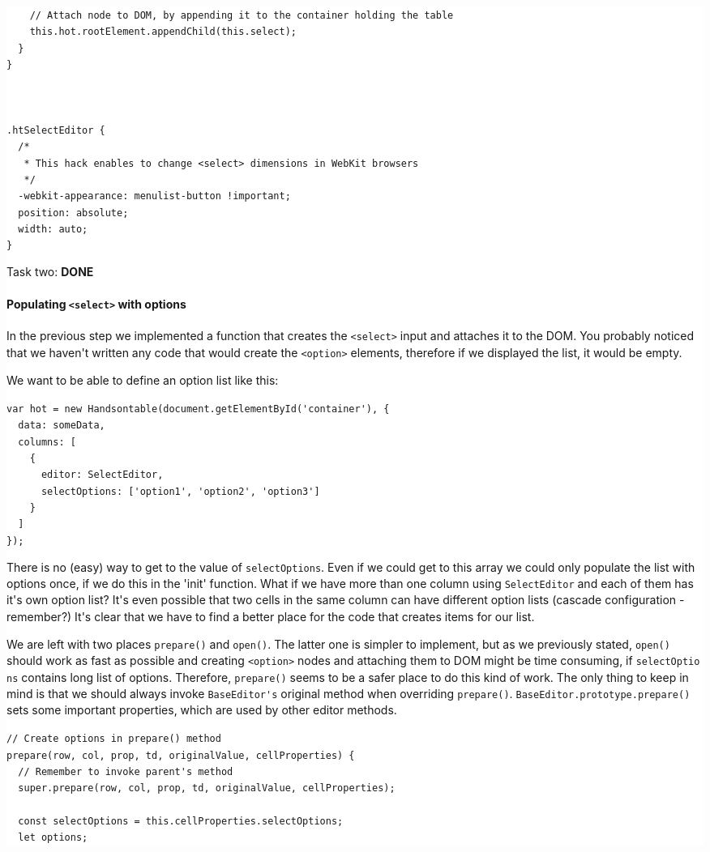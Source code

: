         // Attach node to DOM, by appending it to the container holding the table
        this.hot.rootElement.appendChild(this.select);
      }
    }

  

    .htSelectEditor {
      /*
       * This hack enables to change <select> dimensions in WebKit browsers
       */
      -webkit-appearance: menulist-button !important;
      position: absolute;
      width: auto;
    }

Task two: **DONE**

#### Populating `<select>` with options

In the previous step we implemented a function that creates the `<select>` input and attaches it to the DOM. You probably noticed that we haven't written any code that would create the `<option>` elements, therefore if we displayed the list, it would be empty.

We want to be able to define an option list like this:

    var hot = new Handsontable(document.getElementById('container'), {
      data: someData,
      columns: [
        {
          editor: SelectEditor,
          selectOptions: ['option1', 'option2', 'option3']
        }
      ]
    });

There is no (easy) way to get to the value of `selectOptions`. Even if we could get to this array we could only populate the list with options once, if we do this in the 'init' function. What if we have more than one column using `SelectEditor` and each of them has it's own option list? It's even possible that two cells in the same column can have different option lists (cascade configuration - remember?) It's clear that we have to find a better place for the code that creates items for our list.

We are left with two places `prepare()` and `open()`. The latter one is simpler to implement, but as we previously stated, `open()` should work as fast as possible and creating `<option>` nodes and attaching them to DOM might be time consuming, if `selectOptions` contains long list of options. Therefore, `prepare()` seems to be a safer place to do this kind of work. The only thing to keep in mind is that we should always invoke `BaseEditor's` original method when overriding `prepare()`. `BaseEditor.prototype.prepare()` sets some important properties, which are used by other editor methods.

    // Create options in prepare() method
    prepare(row, col, prop, td, originalValue, cellProperties) {
      // Remember to invoke parent's method
      super.prepare(row, col, prop, td, originalValue, cellProperties);
      
      const selectOptions = this.cellProperties.selectOptions;
      let options;
      